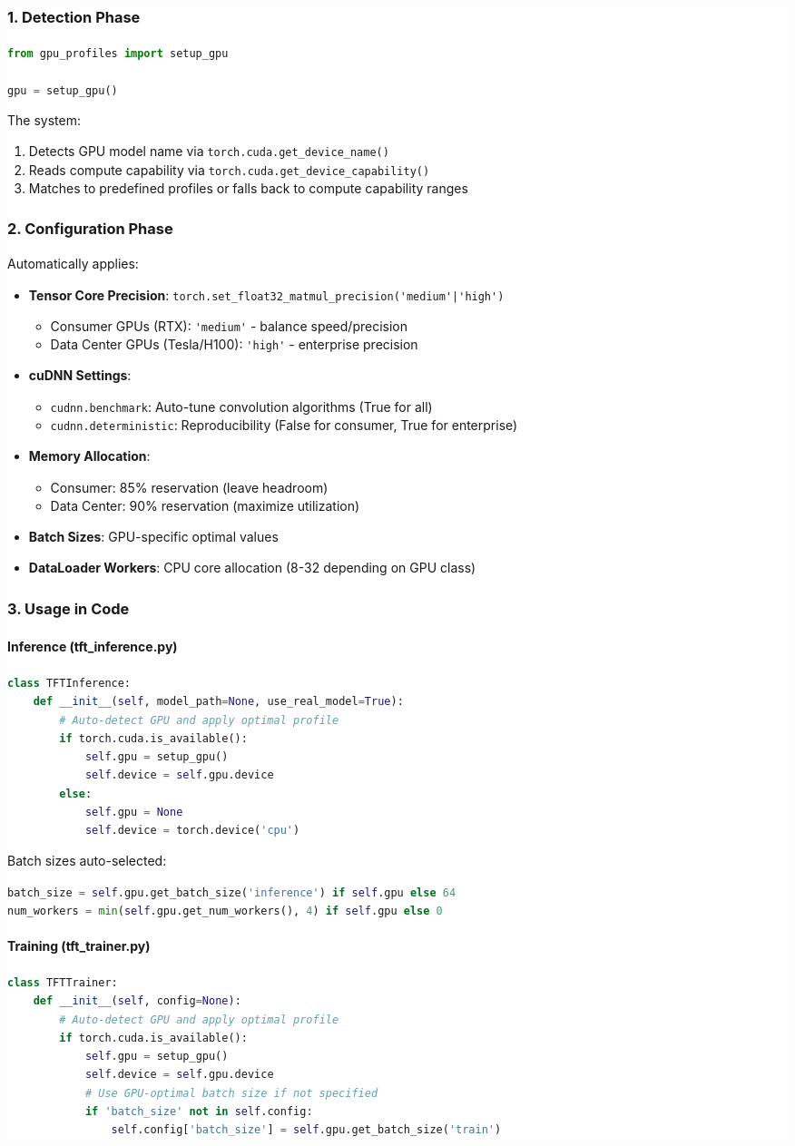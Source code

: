 ### 1. Detection Phase
```python
from gpu_profiles import setup_gpu

gpu = setup_gpu()
```

The system:
1. Detects GPU model name via `torch.cuda.get_device_name()`
2. Reads compute capability via `torch.cuda.get_device_capability()`
3. Matches to predefined profiles or falls back to compute capability ranges

### 2. Configuration Phase

Automatically applies:
- **Tensor Core Precision**: `torch.set_float32_matmul_precision('medium'|'high')`
  - Consumer GPUs (RTX): `'medium'` - balance speed/precision
  - Data Center GPUs (Tesla/H100): `'high'` - enterprise precision

- **cuDNN Settings**:
  - `cudnn.benchmark`: Auto-tune convolution algorithms (True for all)
  - `cudnn.deterministic`: Reproducibility (False for consumer, True for enterprise)

- **Memory Allocation**:
  - Consumer: 85% reservation (leave headroom)
  - Data Center: 90% reservation (maximize utilization)

- **Batch Sizes**: GPU-specific optimal values

- **DataLoader Workers**: CPU core allocation (8-32 depending on GPU class)

### 3. Usage in Code

#### Inference (tft_inference.py)
```python
class TFTInference:
    def __init__(self, model_path=None, use_real_model=True):
        # Auto-detect GPU and apply optimal profile
        if torch.cuda.is_available():
            self.gpu = setup_gpu()
            self.device = self.gpu.device
        else:
            self.gpu = None
            self.device = torch.device('cpu')
```

Batch sizes auto-selected:
```python
batch_size = self.gpu.get_batch_size('inference') if self.gpu else 64
num_workers = min(self.gpu.get_num_workers(), 4) if self.gpu else 0
```

#### Training (tft_trainer.py)
```python
class TFTTrainer:
    def __init__(self, config=None):
        # Auto-detect GPU and apply optimal profile
        if torch.cuda.is_available():
            self.gpu = setup_gpu()
            self.device = self.gpu.device
            # Use GPU-optimal batch size if not specified
            if 'batch_size' not in self.config:
                self.config['batch_size'] = self.gpu.get_batch_size('train')
```
